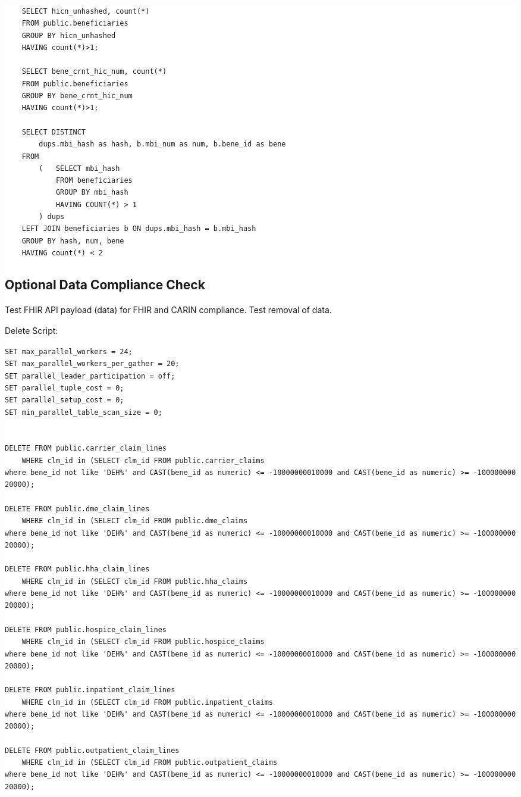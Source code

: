         SELECT hicn_unhashed, count(*) 
        FROM public.beneficiaries 
        GROUP BY hicn_unhashed
        HAVING count(*)>1;

        SELECT bene_crnt_hic_num, count(*) 
        FROM public.beneficiaries 
        GROUP BY bene_crnt_hic_num
        HAVING count(*)>1;

        SELECT DISTINCT
            dups.mbi_hash as hash, b.mbi_num as num, b.bene_id as bene
        FROM
            (	SELECT mbi_hash
                FROM beneficiaries
                GROUP BY mbi_hash
                HAVING COUNT(*) > 1
            ) dups
        LEFT JOIN beneficiaries b ON dups.mbi_hash = b.mbi_hash
        GROUP BY hash, num, bene
        HAVING count(*) < 2

## Optional Data Compliance Check
Test FHIR API payload (data) for FHIR and CARIN compliance. 
Test removal of data. 

Delete Script: 

    SET max_parallel_workers = 24;
    SET max_parallel_workers_per_gather = 20;
    SET parallel_leader_participation = off;
    SET parallel_tuple_cost = 0;
    SET parallel_setup_cost = 0;
    SET min_parallel_table_scan_size = 0;
    ​
    ​
    DELETE FROM public.carrier_claim_lines
        WHERE clm_id in (SELECT clm_id FROM public.carrier_claims
    where bene_id not like 'DEH%' and CAST(bene_id as numeric) <= -10000000010000 and CAST(bene_id as numeric) >= -10000000020000);
    ​
    DELETE FROM public.dme_claim_lines
        WHERE clm_id in (SELECT clm_id FROM public.dme_claims
    where bene_id not like 'DEH%' and CAST(bene_id as numeric) <= -10000000010000 and CAST(bene_id as numeric) >= -10000000020000);
    ​
    DELETE FROM public.hha_claim_lines
        WHERE clm_id in (SELECT clm_id FROM public.hha_claims
    where bene_id not like 'DEH%' and CAST(bene_id as numeric) <= -10000000010000 and CAST(bene_id as numeric) >= -10000000020000);
    ​
    DELETE FROM public.hospice_claim_lines
        WHERE clm_id in (SELECT clm_id FROM public.hospice_claims
    where bene_id not like 'DEH%' and CAST(bene_id as numeric) <= -10000000010000 and CAST(bene_id as numeric) >= -10000000020000);
    ​
    DELETE FROM public.inpatient_claim_lines
        WHERE clm_id in (SELECT clm_id FROM public.inpatient_claims
    where bene_id not like 'DEH%' and CAST(bene_id as numeric) <= -10000000010000 and CAST(bene_id as numeric) >= -10000000020000);
    ​
    DELETE FROM public.outpatient_claim_lines
        WHERE clm_id in (SELECT clm_id FROM public.outpatient_claims
    where bene_id not like 'DEH%' and CAST(bene_id as numeric) <= -10000000010000 and CAST(bene_id as numeric) >= -10000000020000);